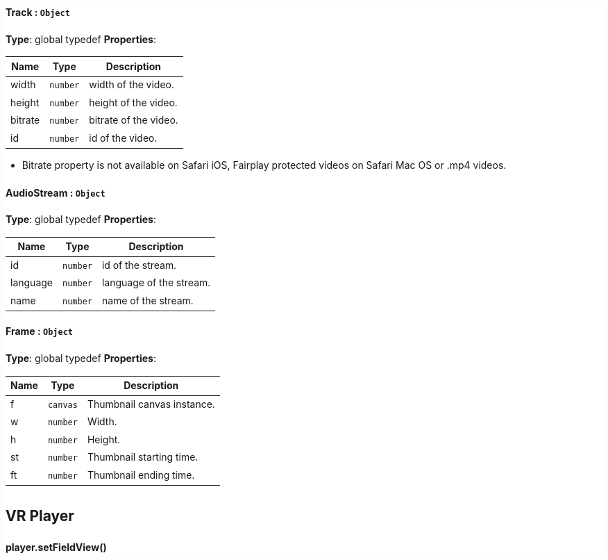 <a id="track"></a>

#### Track : <code>Object</code>
**Type**: global typedef
**Properties**:

| Name | Type | Description |
| --- | --- | --- |
| width | <code>number</code> | width of the video. |
| height | <code>number</code> | height of the video. |
| bitrate | <code>number</code> | bitrate of the video. |
| id | <code>number</code> | id of the video. |

* Bitrate property is not available on Safari iOS, Fairplay protected videos on Safari Mac OS or .mp4 videos.

<a id="audiostream"></a>

#### AudioStream : <code>Object</code>
**Type**: global typedef
**Properties**:

| Name | Type | Description |
| --- | --- | --- |
| id | <code>number</code> | id of the stream. |
| language | <code>number</code> | language of the stream. |
| name | <code>number</code> | name of the stream. |

#### <a id="frame"></a> Frame : <code>Object</code>

**Type**: global typedef
**Properties**:

| Name    | Type                | Description                  |
| ------- | ------------------- | ---------------------------- |
| f       | <code>canvas</code> | Thumbnail canvas instance.   |
| w       | <code>number</code> | Width.                       |
| h       | <code>number</code> | Height.                      |
| st      | <code>number</code> | Thumbnail starting time.     |
| ft      | <code>number</code> | Thumbnail ending time.       |


## VR Player

<a id="setFieldView"> </a>
   #### player.setFieldView()
